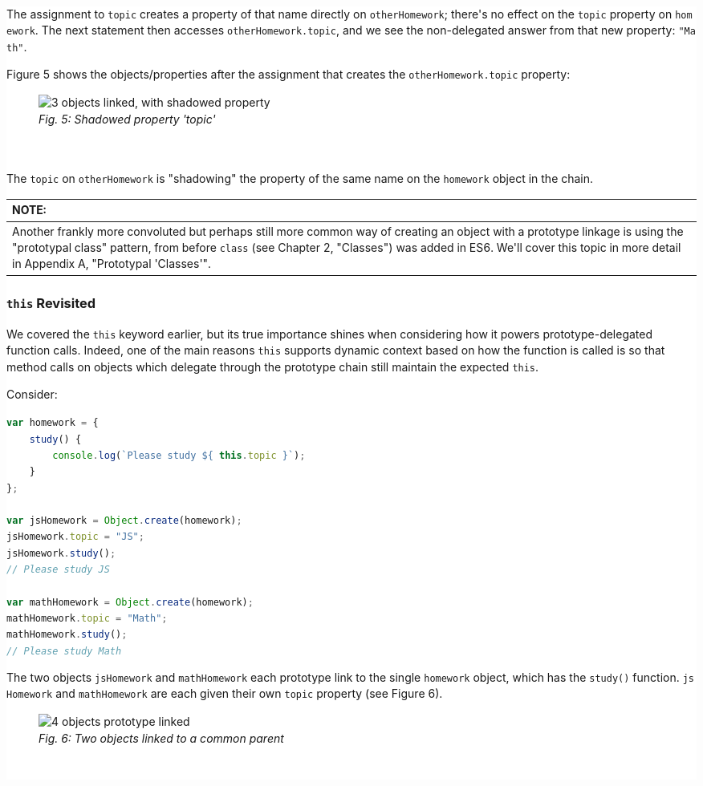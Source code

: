 The assignment to `topic` creates a property of that name directly on `otherHomework`; there's no effect on the `topic` property on `homework`. The next statement then accesses `otherHomework.topic`, and we see the non-delegated answer from that new property: `"Math"`.

Figure 5 shows the objects/properties after the assignment that creates the `otherHomework.topic` property:

<figure>
    <img src="images/get-started/fig5.svg" width="200" alt="3 objects linked, with shadowed property" align="center">
    <figcaption><em>Fig. 5: Shadowed property 'topic'</em></figcaption>
    <br><br>
</figure>

The `topic` on `otherHomework` is "shadowing" the property of the same name on the `homework` object in the chain.

| NOTE: |
| :--- |
| Another frankly more convoluted but perhaps still more common way of creating an object with a prototype linkage is using the "prototypal class" pattern, from before `class` (see Chapter 2, "Classes") was added in ES6. We'll cover this topic in more detail in Appendix A, "Prototypal 'Classes'". |

### `this` Revisited

We covered the `this` keyword earlier, but its true importance shines when considering how it powers prototype-delegated function calls. Indeed, one of the main reasons `this` supports dynamic context based on how the function is called is so that method calls on objects which delegate through the prototype chain still maintain the expected `this`.

Consider:

```js
var homework = {
    study() {
        console.log(`Please study ${ this.topic }`);
    }
};

var jsHomework = Object.create(homework);
jsHomework.topic = "JS";
jsHomework.study();
// Please study JS

var mathHomework = Object.create(homework);
mathHomework.topic = "Math";
mathHomework.study();
// Please study Math
```

The two objects `jsHomework` and `mathHomework` each prototype link to the single `homework` object, which has the `study()` function. `jsHomework` and `mathHomework` are each given their own `topic` property (see Figure 6).

<figure>
    <img src="images/get-started/fig6.svg" width="495" alt="4 objects prototype linked" align="center">
    <figcaption><em>Fig. 6: Two objects linked to a common parent</em></figcaption>
    <br><br>
</figure>
